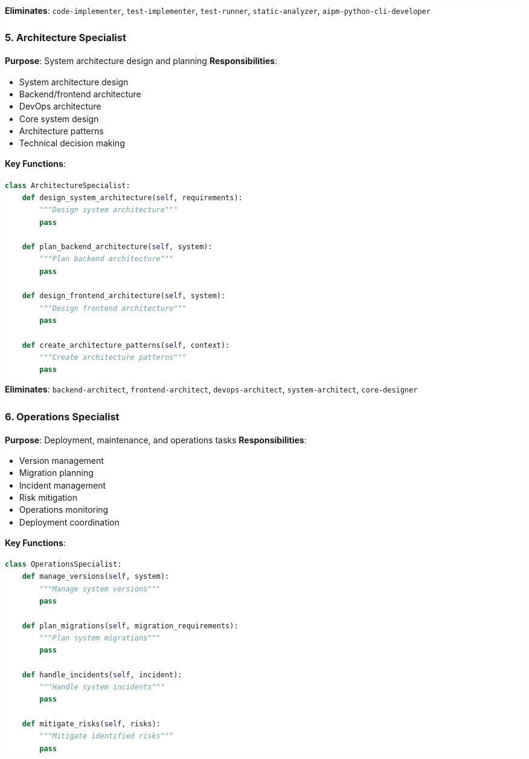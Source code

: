 **Eliminates**: `code-implementer`, `test-implementer`, `test-runner`, `static-analyzer`, `aipm-python-cli-developer`

### 5. Architecture Specialist
**Purpose**: System architecture design and planning
**Responsibilities**:
- System architecture design
- Backend/frontend architecture
- DevOps architecture
- Core system design
- Architecture patterns
- Technical decision making

**Key Functions**:
```python
class ArchitectureSpecialist:
    def design_system_architecture(self, requirements):
        """Design system architecture"""
        pass
    
    def plan_backend_architecture(self, system):
        """Plan backend architecture"""
        pass
    
    def design_frontend_architecture(self, system):
        """Design frontend architecture"""
        pass
    
    def create_architecture_patterns(self, context):
        """Create architecture patterns"""
        pass
```

**Eliminates**: `backend-architect`, `frontend-architect`, `devops-architect`, `system-architect`, `core-designer`

### 6. Operations Specialist
**Purpose**: Deployment, maintenance, and operations tasks
**Responsibilities**:
- Version management
- Migration planning
- Incident management
- Risk mitigation
- Operations monitoring
- Deployment coordination

**Key Functions**:
```python
class OperationsSpecialist:
    def manage_versions(self, system):
        """Manage system versions"""
        pass
    
    def plan_migrations(self, migration_requirements):
        """Plan system migrations"""
        pass
    
    def handle_incidents(self, incident):
        """Handle system incidents"""
        pass
    
    def mitigate_risks(self, risks):
        """Mitigate identified risks"""
        pass
```
